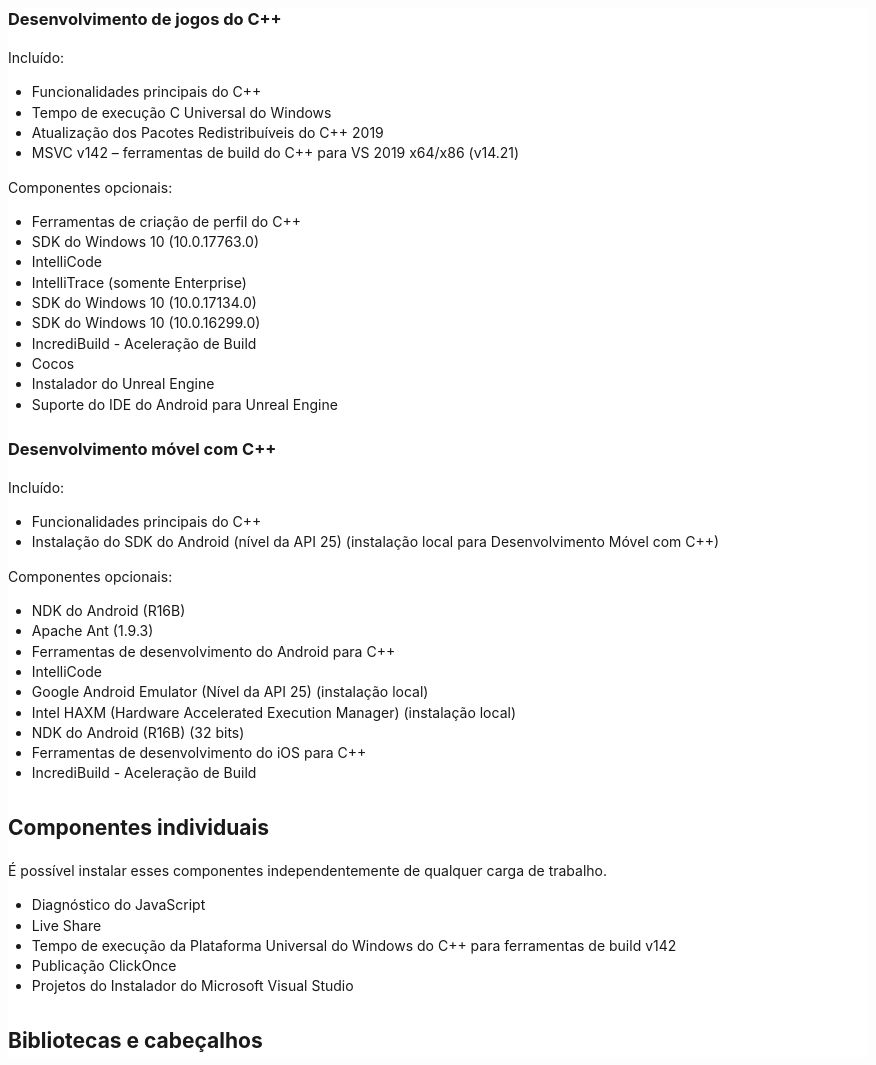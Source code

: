 ### <a name="c-game-development"></a>Desenvolvimento de jogos do C++

Incluído:
- Funcionalidades principais do C++
- Tempo de execução C Universal do Windows
- Atualização dos Pacotes Redistribuíveis do C++ 2019
- MSVC v142 – ferramentas de build do C++ para VS 2019 x64/x86 (v14.21)

Componentes opcionais:
- Ferramentas de criação de perfil do C++
- SDK do Windows 10 (10.0.17763.0)
- IntelliCode
- IntelliTrace (somente Enterprise)
- SDK do Windows 10 (10.0.17134.0)
- SDK do Windows 10 (10.0.16299.0)
- IncrediBuild - Aceleração de Build
- Cocos
- Instalador do Unreal Engine
- Suporte do IDE do Android para Unreal Engine

### <a name="mobile-development-with-c"></a>Desenvolvimento móvel com C++

Incluído:
- Funcionalidades principais do C++
- Instalação do SDK do Android (nível da API 25) (instalação local para Desenvolvimento Móvel com C++)

Componentes opcionais:
- NDK do Android (R16B)
- Apache Ant (1.9.3)
- Ferramentas de desenvolvimento do Android para C++
- IntelliCode
- Google Android Emulator (Nível da API 25) (instalação local)
- Intel HAXM (Hardware Accelerated Execution Manager) (instalação local)
- NDK do Android (R16B) (32 bits)
- Ferramentas de desenvolvimento do iOS para C++
- IncrediBuild - Aceleração de Build


## <a name="individual-components"></a>Componentes individuais

É possível instalar esses componentes independentemente de qualquer carga de trabalho.

- Diagnóstico do JavaScript
- Live Share
- Tempo de execução da Plataforma Universal do Windows do C++ para ferramentas de build v142
- Publicação ClickOnce
- Projetos do Instalador do Microsoft Visual Studio

## <a name="libraries-and-headers"></a>Bibliotecas e cabeçalhos
